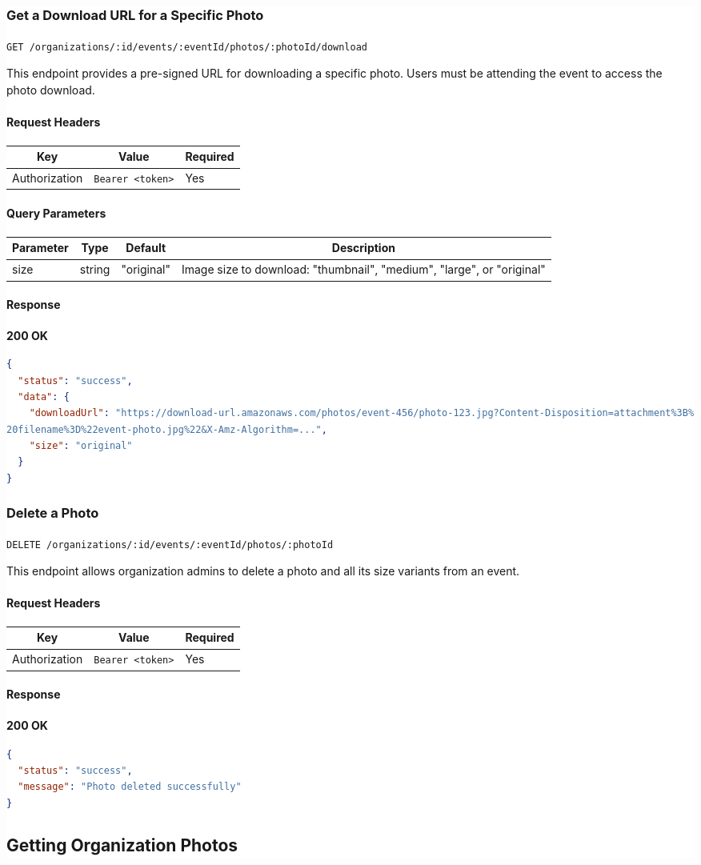 ### Get a Download URL for a Specific Photo

`GET /organizations/:id/events/:eventId/photos/:photoId/download`

This endpoint provides a pre-signed URL for downloading a specific photo. Users must be attending the event to access the photo download.

#### Request Headers
| Key           | Value            | Required |
|--------------|----------------|----------|
| Authorization | `Bearer <token>` |  Yes  |

#### Query Parameters
| Parameter | Type | Default | Description |
|-----------|------|---------|-------------|
| size | string | "original" | Image size to download: "thumbnail", "medium", "large", or "original" |

#### Response
**200 OK**
```json
{
  "status": "success",
  "data": {
    "downloadUrl": "https://download-url.amazonaws.com/photos/event-456/photo-123.jpg?Content-Disposition=attachment%3B%20filename%3D%22event-photo.jpg%22&X-Amz-Algorithm=...",
    "size": "original"
  }
}
```

### Delete a Photo

`DELETE /organizations/:id/events/:eventId/photos/:photoId`

This endpoint allows organization admins to delete a photo and all its size variants from an event.

#### Request Headers
| Key           | Value            | Required |
|--------------|----------------|----------|
| Authorization | `Bearer <token>` |  Yes  |

#### Response
**200 OK**
```json
{
  "status": "success",
  "message": "Photo deleted successfully"
}
```

## Getting Organization Photos
